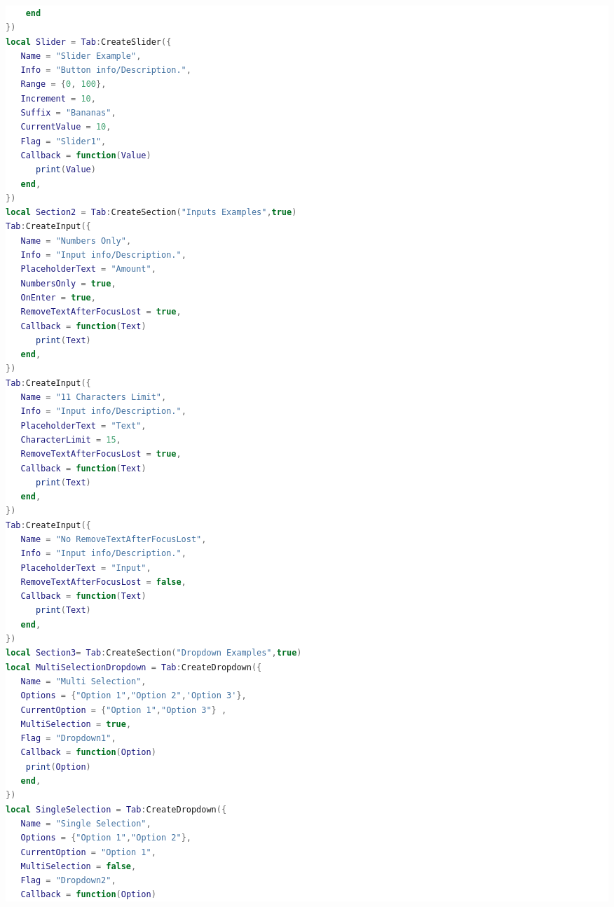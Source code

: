 ```lua
	end
})
local Slider = Tab:CreateSlider({
   Name = "Slider Example",
   Info = "Button info/Description.",
   Range = {0, 100},
   Increment = 10,
   Suffix = "Bananas",
   CurrentValue = 10,
   Flag = "Slider1", 
   Callback = function(Value)
      print(Value)
   end,
})
local Section2 = Tab:CreateSection("Inputs Examples",true)
Tab:CreateInput({
   Name = "Numbers Only",
   Info = "Input info/Description.",
   PlaceholderText = "Amount",
   NumbersOnly = true,
   OnEnter = true,
   RemoveTextAfterFocusLost = true,
   Callback = function(Text)
      print(Text)
   end,
})
Tab:CreateInput({
   Name = "11 Characters Limit",
   Info = "Input info/Description.",
   PlaceholderText = "Text",
   CharacterLimit = 15,
   RemoveTextAfterFocusLost = true,
   Callback = function(Text)
      print(Text)
   end,
})
Tab:CreateInput({
   Name = "No RemoveTextAfterFocusLost",
   Info = "Input info/Description.",
   PlaceholderText = "Input",
   RemoveTextAfterFocusLost = false,
   Callback = function(Text)
      print(Text)
   end,
})
local Section3= Tab:CreateSection("Dropdown Examples",true)
local MultiSelectionDropdown = Tab:CreateDropdown({
   Name = "Multi Selection",
   Options = {"Option 1","Option 2",'Option 3'},
   CurrentOption = {"Option 1","Option 3"} ,
   MultiSelection = true,
   Flag = "Dropdown1",
   Callback = function(Option)
    print(Option)
   end,
})
local SingleSelection = Tab:CreateDropdown({
   Name = "Single Selection",
   Options = {"Option 1","Option 2"},
   CurrentOption = "Option 1",
   MultiSelection = false,
   Flag = "Dropdown2", 
   Callback = function(Option)
```